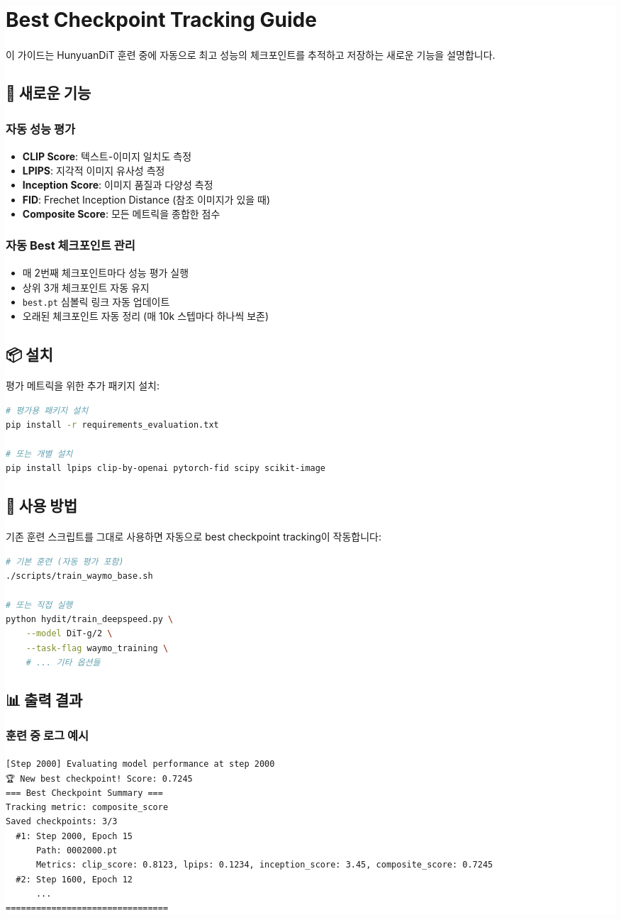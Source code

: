 # Best Checkpoint Tracking Guide

이 가이드는 HunyuanDiT 훈련 중에 자동으로 최고 성능의 체크포인트를 추적하고 저장하는 새로운 기능을 설명합니다.

## 🌟 새로운 기능

### 자동 성능 평가
- **CLIP Score**: 텍스트-이미지 일치도 측정
- **LPIPS**: 지각적 이미지 유사성 측정
- **Inception Score**: 이미지 품질과 다양성 측정
- **FID**: Frechet Inception Distance (참조 이미지가 있을 때)
- **Composite Score**: 모든 메트릭을 종합한 점수

### 자동 Best 체크포인트 관리
- 매 2번째 체크포인트마다 성능 평가 실행
- 상위 3개 체크포인트 자동 유지
- `best.pt` 심볼릭 링크 자동 업데이트
- 오래된 체크포인트 자동 정리 (매 10k 스텝마다 하나씩 보존)

## 📦 설치

평가 메트릭을 위한 추가 패키지 설치:

```bash
# 평가용 패키지 설치
pip install -r requirements_evaluation.txt

# 또는 개별 설치
pip install lpips clip-by-openai pytorch-fid scipy scikit-image
```

## 🚀 사용 방법

기존 훈련 스크립트를 그대로 사용하면 자동으로 best checkpoint tracking이 작동합니다:

```bash
# 기본 훈련 (자동 평가 포함)
./scripts/train_waymo_base.sh

# 또는 직접 실행
python hydit/train_deepspeed.py \
    --model DiT-g/2 \
    --task-flag waymo_training \
    # ... 기타 옵션들
```

## 📊 출력 결과

### 훈련 중 로그 예시
```
[Step 2000] Evaluating model performance at step 2000
🏆 New best checkpoint! Score: 0.7245
=== Best Checkpoint Summary ===
Tracking metric: composite_score
Saved checkpoints: 3/3
  #1: Step 2000, Epoch 15
      Path: 0002000.pt
      Metrics: clip_score: 0.8123, lpips: 0.1234, inception_score: 3.45, composite_score: 0.7245
  #2: Step 1600, Epoch 12
      ...
================================
```